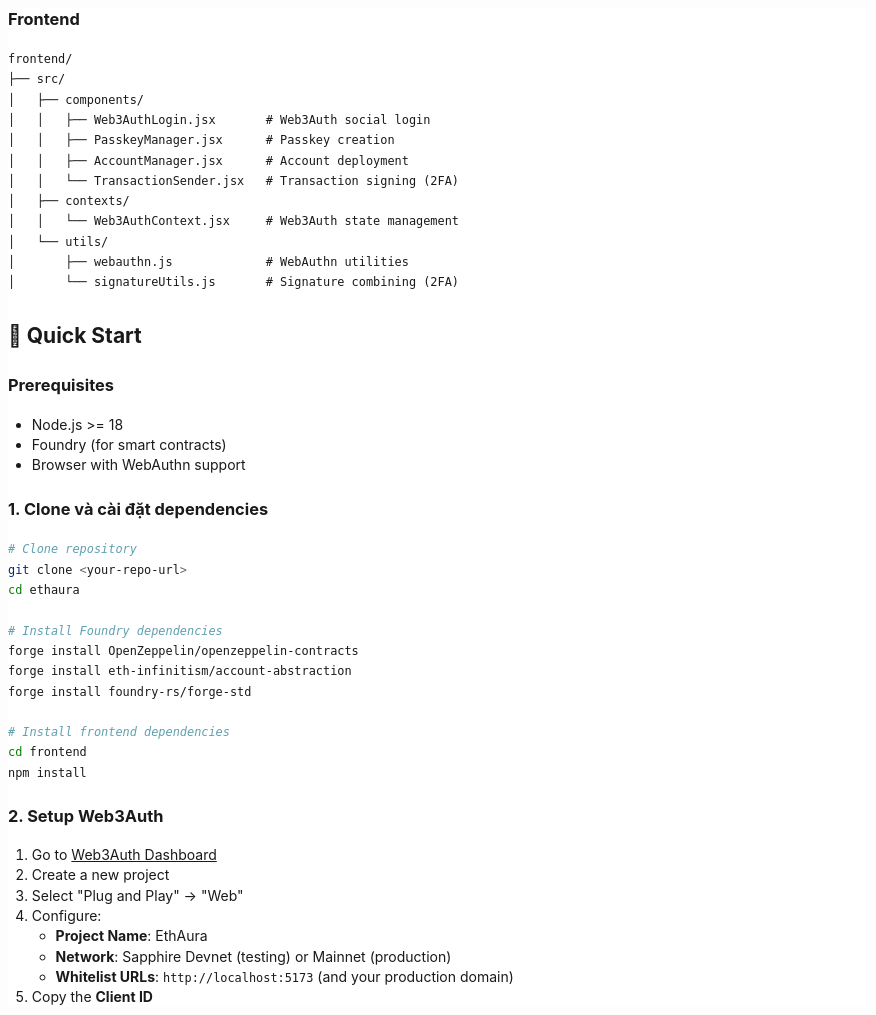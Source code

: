 ### Frontend

```
frontend/
├── src/
│   ├── components/
│   │   ├── Web3AuthLogin.jsx       # Web3Auth social login
│   │   ├── PasskeyManager.jsx      # Passkey creation
│   │   ├── AccountManager.jsx      # Account deployment
│   │   └── TransactionSender.jsx   # Transaction signing (2FA)
│   ├── contexts/
│   │   └── Web3AuthContext.jsx     # Web3Auth state management
│   └── utils/
│       ├── webauthn.js             # WebAuthn utilities
│       └── signatureUtils.js       # Signature combining (2FA)
```

## 🚀 Quick Start

### Prerequisites

- Node.js >= 18
- Foundry (for smart contracts)
- Browser with WebAuthn support

### 1. Clone và cài đặt dependencies

```bash
# Clone repository
git clone <your-repo-url>
cd ethaura

# Install Foundry dependencies
forge install OpenZeppelin/openzeppelin-contracts
forge install eth-infinitism/account-abstraction
forge install foundry-rs/forge-std

# Install frontend dependencies
cd frontend
npm install
```

### 2. Setup Web3Auth

1. Go to [Web3Auth Dashboard](https://dashboard.web3auth.io/)
2. Create a new project
3. Select "Plug and Play" → "Web"
4. Configure:
   - **Project Name**: EthAura
   - **Network**: Sapphire Devnet (testing) or Mainnet (production)
   - **Whitelist URLs**: `http://localhost:5173` (and your production domain)
5. Copy the **Client ID**
